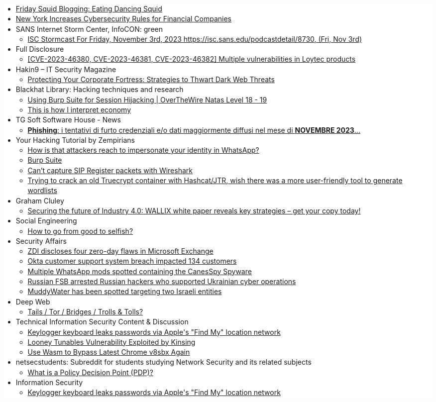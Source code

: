   - [Friday Squid Blogging: Eating Dancing Squid](https://www.schneier.com/blog/archives/2023/11/friday-squid-blogging-eating-dancing-squid.html)
  - [New York Increases Cybersecurity Rules for Financial Companies](https://www.schneier.com/blog/archives/2023/11/new-york-increases-cybersecurity-rules-for-financial-companies.html)
- SANS Internet Storm Center, InfoCON: green
  - [ISC Stormcast For Friday, November 3rd, 2023 https://isc.sans.edu/podcastdetail/8730, (Fri, Nov 3rd)](https://isc.sans.edu/diary/rss/30372)
- Full Disclosure
  - [[CVE-2023-46380, CVE-2023-46381, CVE-2023-46382] Multiple vulnerabilities in Loytec products](https://seclists.org/fulldisclosure/2023/Nov/0)
- Hakin9 –  IT Security Magazine
  - [Protecting Your Corporate Fortress: Strategies to Thwart Dark Web Threats](https://hakin9.org/protecting-your-corporate-fortress-strategies-to-thwart-dark-web-threats/)
- Blackhat Library: Hacking techniques and research
  - [Using Burp Suite for Session Hijacking | OverTheWire Natas Level 18 - 19](https://www.reddit.com/r/blackhat/comments/17mp7mv/using_burp_suite_for_session_hijacking/)
  - [This is how I interpret economy](https://www.reddit.com/r/blackhat/comments/17mzbmt/this_is_how_i_interpret_economy/)
- TG Soft Software House - News
  - [<strong>Phishing</strong>: i tentativi di furto credenziali e/o dati maggiormente diffusi nel mese di <strong>NOVEMBRE 2023</strong>...](http://www.tgsoft.it/italy/news_archivio.asp?id=1486)
- Your Hacking Tutorial by Zempirians
  - [How is that attackers reach to impersonate your identity in WhatsApp?](https://www.reddit.com/r/HowToHack/comments/17n1lnb/how_is_that_attackers_reach_to_impersonate_your/)
  - [Burp Suite](https://www.reddit.com/r/HowToHack/comments/17n4rbu/burp_suite/)
  - [Can’t capture SIP Register packets with Wireshark](https://www.reddit.com/r/HowToHack/comments/17n1g4a/cant_capture_sip_register_packets_with_wireshark/)
  - [Trying to crack an old Truecrypt container with Hashcat/JTR, wish there was a more user-friendly tool to generate wordlists](https://www.reddit.com/r/HowToHack/comments/17mp1mt/trying_to_crack_an_old_truecrypt_container_with/)
- Graham Cluley
  - [Securing the future of Industry 4.0: WALLIX white paper reveals key strategies – get your copy today!](https://grahamcluley.com/feed-sponsor-wallix/)
- Social Engineering
  - [How to go from good to selfish?](https://www.reddit.com/r/SocialEngineering/comments/17mzntd/how_to_go_from_good_to_selfish/)
- Security Affairs
  - [ZDI discloses four zero-day flaws in Microsoft Exchange](https://securityaffairs.com/153599/hacking/microsoft-exchange-zero-day-flaws.html)
  - [Okta customer support system breach impacted 134 customers](https://securityaffairs.com/153581/data-breach/okta-customer-support-system-breach-customers.html)
  - [Multiple WhatsApp mods spotted containing the CanesSpy Spyware](https://securityaffairs.com/153564/mobile-2/whatsapp-mods-canesspy-spyware.html)
  - [Russian FSB arrested Russian hackers who supported Ukrainian cyber operations](https://securityaffairs.com/153539/cyber-warfare-2/fsb-arrested-russian-hackers-supported-ukraine.html)
  - [MuddyWater has been spotted targeting two Israeli entities](https://securityaffairs.com/153475/apt/muddywater-targets-israeli-entities.html)
- Deep Web
  - [Tails / Tor / Bridges / Trolls & Tolls?](https://www.reddit.com/r/deepweb/comments/17mpf3m/tails_tor_bridges_trolls_tolls/)
- Technical Information Security Content & Discussion
  - [Keylogger keyboard leaks passwords via Apple's "Find My" location network](https://www.reddit.com/r/netsec/comments/17mv6a9/keylogger_keyboard_leaks_passwords_via_apples/)
  - [Looney Tunables Vulnerability Exploited by Kinsing](https://www.reddit.com/r/netsec/comments/17mz4bt/looney_tunables_vulnerability_exploited_by_kinsing/)
  - [Use Wasm to Bypass Latest Chrome v8sbx Again](https://www.reddit.com/r/netsec/comments/17mrf30/use_wasm_to_bypass_latest_chrome_v8sbx_again/)
- netsecstudents: Subreddit for students studying Network Security and its related subjects
  - [What is a Policy Decision Point (PDP)?](https://www.reddit.com/r/netsecstudents/comments/17mrt6m/what_is_a_policy_decision_point_pdp/)
- Information Security
  - [Keylogger keyboard leaks passwords via Apple's "Find My" location network](https://www.reddit.com/r/Information_Security/comments/17mv61v/keylogger_keyboard_leaks_passwords_via_apples/)